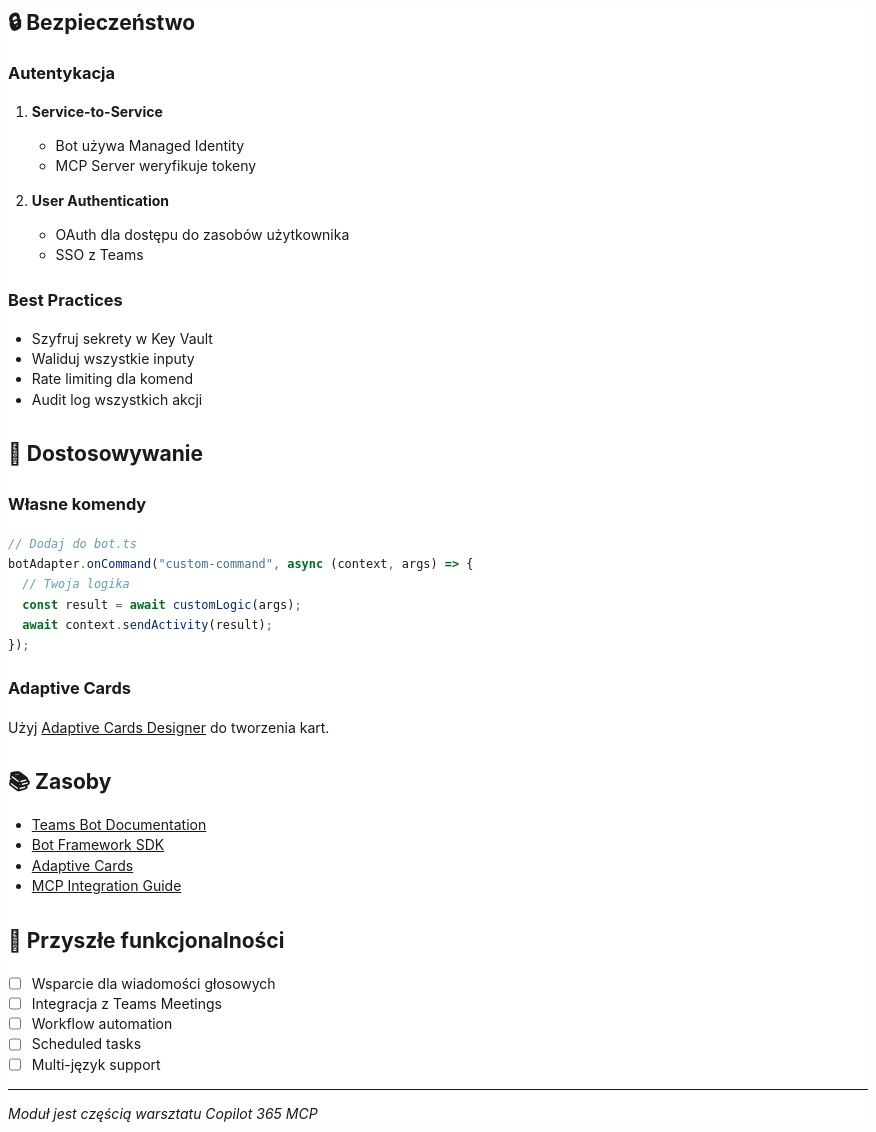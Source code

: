 ## 🔒 Bezpieczeństwo

### Autentykacja

1. **Service-to-Service**
   - Bot używa Managed Identity
   - MCP Server weryfikuje tokeny

2. **User Authentication** 
   - OAuth dla dostępu do zasobów użytkownika
   - SSO z Teams

### Best Practices

- Szyfruj sekrety w Key Vault
- Waliduj wszystkie inputy
- Rate limiting dla komend
- Audit log wszystkich akcji

## 🎨 Dostosowywanie

### Własne komendy

```typescript
// Dodaj do bot.ts
botAdapter.onCommand("custom-command", async (context, args) => {
  // Twoja logika
  const result = await customLogic(args);
  await context.sendActivity(result);
});
```

### Adaptive Cards

Użyj [Adaptive Cards Designer](https://adaptivecards.io/designer/) do tworzenia kart.

## 📚 Zasoby

- [Teams Bot Documentation](https://docs.microsoft.com/microsoftteams/platform/bots/)
- [Bot Framework SDK](https://docs.microsoft.com/azure/bot-service/)
- [Adaptive Cards](https://adaptivecards.io/)
- [MCP Integration Guide](https://modelcontextprotocol.io/docs)

## 🚧 Przyszłe funkcjonalności

- [ ] Wsparcie dla wiadomości głosowych
- [ ] Integracja z Teams Meetings
- [ ] Workflow automation
- [ ] Scheduled tasks
- [ ] Multi-język support

---
*Moduł jest częścią warsztatu Copilot 365 MCP*